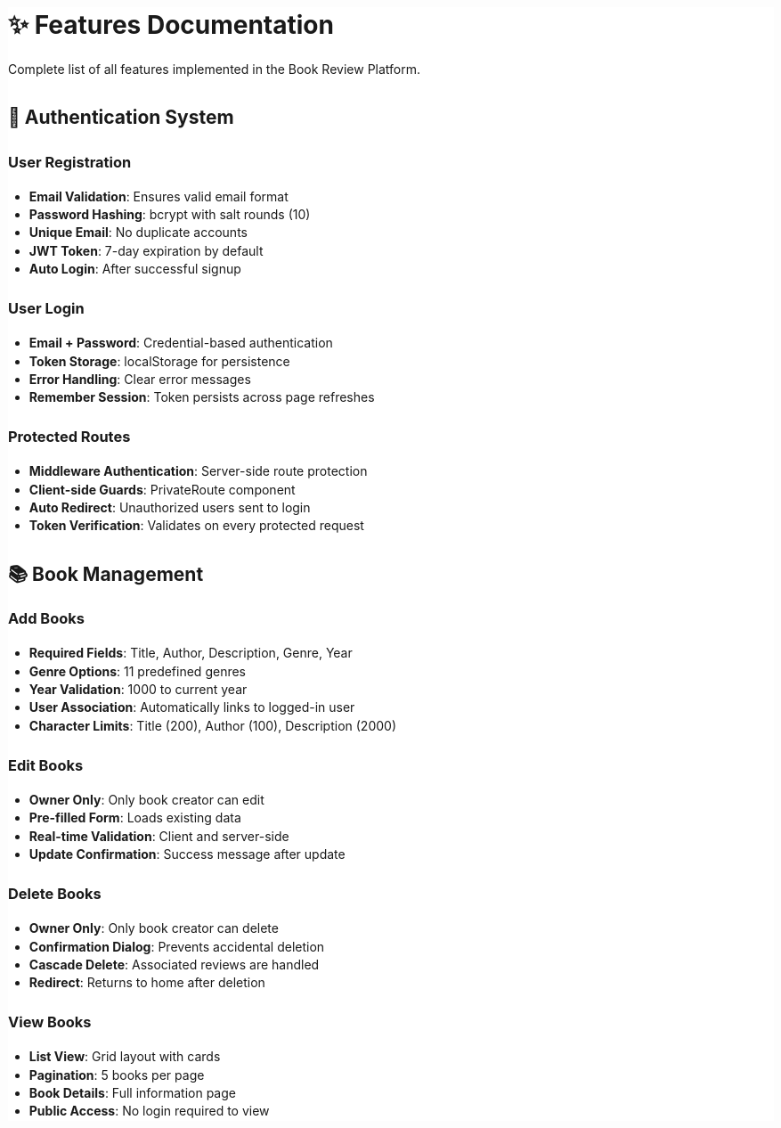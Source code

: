 # ✨ Features Documentation

Complete list of all features implemented in the Book Review Platform.

## 🔐 Authentication System

### User Registration
- **Email Validation**: Ensures valid email format
- **Password Hashing**: bcrypt with salt rounds (10)
- **Unique Email**: No duplicate accounts
- **JWT Token**: 7-day expiration by default
- **Auto Login**: After successful signup

### User Login
- **Email + Password**: Credential-based authentication
- **Token Storage**: localStorage for persistence
- **Error Handling**: Clear error messages
- **Remember Session**: Token persists across page refreshes

### Protected Routes
- **Middleware Authentication**: Server-side route protection
- **Client-side Guards**: PrivateRoute component
- **Auto Redirect**: Unauthorized users sent to login
- **Token Verification**: Validates on every protected request

## 📚 Book Management

### Add Books
- **Required Fields**: Title, Author, Description, Genre, Year
- **Genre Options**: 11 predefined genres
- **Year Validation**: 1000 to current year
- **User Association**: Automatically links to logged-in user
- **Character Limits**: Title (200), Author (100), Description (2000)

### Edit Books
- **Owner Only**: Only book creator can edit
- **Pre-filled Form**: Loads existing data
- **Real-time Validation**: Client and server-side
- **Update Confirmation**: Success message after update

### Delete Books
- **Owner Only**: Only book creator can delete
- **Confirmation Dialog**: Prevents accidental deletion
- **Cascade Delete**: Associated reviews are handled
- **Redirect**: Returns to home after deletion

### View Books
- **List View**: Grid layout with cards
- **Pagination**: 5 books per page
- **Book Details**: Full information page
- **Public Access**: No login required to view
